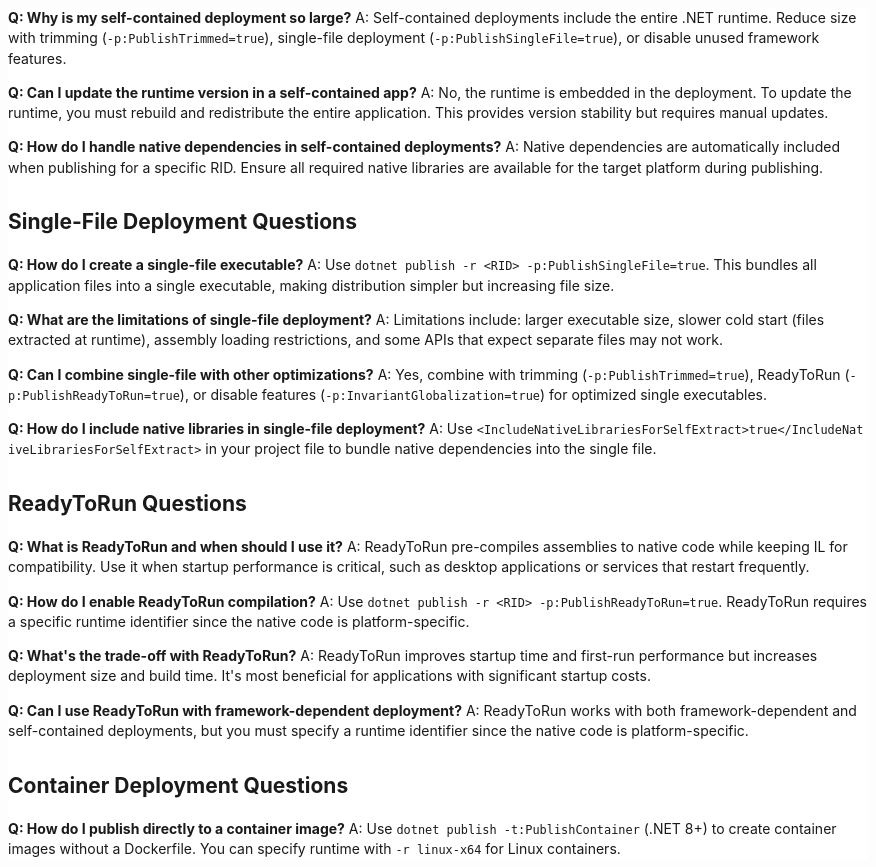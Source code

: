 **Q: Why is my self-contained deployment so large?**
A: Self-contained deployments include the entire .NET runtime. Reduce size with trimming (`-p:PublishTrimmed=true`), single-file deployment (`-p:PublishSingleFile=true`), or disable unused framework features.

**Q: Can I update the runtime version in a self-contained app?**
A: No, the runtime is embedded in the deployment. To update the runtime, you must rebuild and redistribute the entire application. This provides version stability but requires manual updates.

**Q: How do I handle native dependencies in self-contained deployments?**
A: Native dependencies are automatically included when publishing for a specific RID. Ensure all required native libraries are available for the target platform during publishing.

## Single-File Deployment Questions

**Q: How do I create a single-file executable?**
A: Use `dotnet publish -r <RID> -p:PublishSingleFile=true`. This bundles all application files into a single executable, making distribution simpler but increasing file size.

**Q: What are the limitations of single-file deployment?**
A: Limitations include: larger executable size, slower cold start (files extracted at runtime), assembly loading restrictions, and some APIs that expect separate files may not work.

**Q: Can I combine single-file with other optimizations?**
A: Yes, combine with trimming (`-p:PublishTrimmed=true`), ReadyToRun (`-p:PublishReadyToRun=true`), or disable features (`-p:InvariantGlobalization=true`) for optimized single executables.

**Q: How do I include native libraries in single-file deployment?**
A: Use `<IncludeNativeLibrariesForSelfExtract>true</IncludeNativeLibrariesForSelfExtract>` in your project file to bundle native dependencies into the single file.

## ReadyToRun Questions

**Q: What is ReadyToRun and when should I use it?**
A: ReadyToRun pre-compiles assemblies to native code while keeping IL for compatibility. Use it when startup performance is critical, such as desktop applications or services that restart frequently.

**Q: How do I enable ReadyToRun compilation?**
A: Use `dotnet publish -r <RID> -p:PublishReadyToRun=true`. ReadyToRun requires a specific runtime identifier since the native code is platform-specific.

**Q: What's the trade-off with ReadyToRun?**
A: ReadyToRun improves startup time and first-run performance but increases deployment size and build time. It's most beneficial for applications with significant startup costs.

**Q: Can I use ReadyToRun with framework-dependent deployment?**
A: ReadyToRun works with both framework-dependent and self-contained deployments, but you must specify a runtime identifier since the native code is platform-specific.

## Container Deployment Questions

**Q: How do I publish directly to a container image?**
A: Use `dotnet publish -t:PublishContainer` (.NET 8+) to create container images without a Dockerfile. You can specify runtime with `-r linux-x64` for Linux containers.
